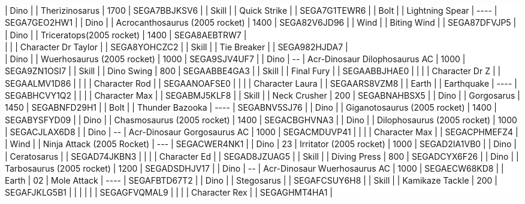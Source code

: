 | Dino    |     | Therizinosarus                               | 1700 | SEGA7BBJKSV6 |
| Skill	  | 	| Quick Strike                                 |      | SEGA7G1TEWR6 |
| Bolt	  | 	| Lightning Spear                              | ---- | SEGA7GEO2HW1 |
| Dino	  | 	| Acrocanthosaurus (2005 rocket)               | 1400 | SEGA82V6JD96 |
| Wind	  | 	| Biting Wind                                  | 	  | SEGA87DFVJP5 |  
| Dino	  | 	| Triceratops(2005 rocket)                     | 1400 | SEGA8AEBTRW7 |	
|         |     | Character Dr Taylor                          |      | SEGA8YOHCZC2 |
| Skill	  | 	| Tie Breaker                                  | 	  | SEGA982HJDA7 |  
| Dino	  | 	| Wuerhosaurus (2005 rocket)                   | 1000 | SEGA9SJV4UF7 |
| Dino	  | --  | Acr-Dinosaur Dilophosaurus AC                | 1000 | SEGA9ZN1OSI7 |
| Skill	  | 	| Dino Swing                                   | 800  | SEGAABBE4GA3 |
| Skill	  | 	| Final Fury                                   |      | SEGAABBJHAE0 |
|         |     | Character Dr Z                               |      | SEGAALMV1D86 |
|         |     | Character Rod                                |      | SEGAANOAFSE0 |
|         |     | Character Laura                              |      | SEGAARS8VZM8 |
| Earth	  | 	| Earthquake                                   | ---- | SEGABHCVY1Q2 |
|         |     | Character Max                                |      | SEGABMJ5KLF8 |
| Skill	  | 	| Neck Crusher                                 | 200  | SEGABNAHBSX5 |
| Dino    |     | Gorgosarus                                   | 1450 | SEGABNFD29H1 |
| Bolt	  | 	| Thunder Bazooka                              | ---- | SEGABNV5SJ76 |
| Dino	  | 	| Giganotosaurus (2005 rocket)                 | 1400 | SEGABYSFYD09 |
| Dino	  | 	| Chasmosaurus (2005 rocket)                   | 1400 | SEGACBGHVNA3 |
| Dino	  | 	| Dilophosaurus (2005 rocket)                  | 1000 | SEGACJLAX6D8 |
| Dino	  | --  | Acr-Dinosaur Gorgosaurus AC                  | 1000 | SEGACMDUVP41 |
|         |     | Character Max                                |      | SEGACPHMEFZ4 |
| Wind	  | 	| Ninja Attack (2005 Rocket)                   | ---  | SEGACWER4NK1 |
| Dino	  | 23  | Irritator (2005 rocket)                      | 1000 | SEGAD2IA1VB0 |
| Dino    |     | Ceratosarus                                  |      | SEGAD74JKBN3 |
|         |     | Character Ed                                 |      | SEGAD8JZUAG5 |
| Skill	  | 	| Diving Press                                 | 800  | SEGADCYX6F26 |
| Dino	  | 	| Tarbosaurus (2005 rocket)                    | 1200 | SEGADSDHJV17 |
| Dino	  | --  | Acr-Dinosaur Wuerhosaurus AC                 | 1000 | SEGAECW68KD8 |
| Earth	  | 02  | Mole Attack                                  | ---- | SEGAFBTD67T2 |
| Dino    |     | Stegosarus                                   |      | SEGAFCSUY6H8 |
| Skill	  | 	| Kamikaze Tackle                              | 200  | SEGAFJKLG5B1 |
|         |     |                                              |      | SEGAGFVQMAL9 |
|         |     | Character Rex                                |      | SEGAGHMT4HA1 |